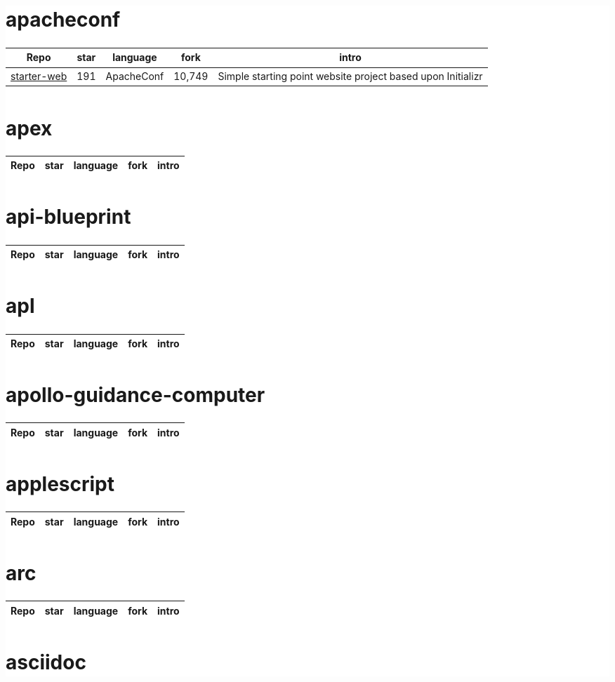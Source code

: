 
# apacheconf

Repo|star|language|fork|intro
-|-|-|-|-
[starter-web](https://github.com/scm-ninja/starter-web)|191|ApacheConf|10,749|Simple starting point website project based upon Initializr


# apex

Repo|star|language|fork|intro
-|-|-|-|-



# api-blueprint

Repo|star|language|fork|intro
-|-|-|-|-



# apl

Repo|star|language|fork|intro
-|-|-|-|-



# apollo-guidance-computer

Repo|star|language|fork|intro
-|-|-|-|-



# applescript

Repo|star|language|fork|intro
-|-|-|-|-



# arc

Repo|star|language|fork|intro
-|-|-|-|-



# asciidoc

